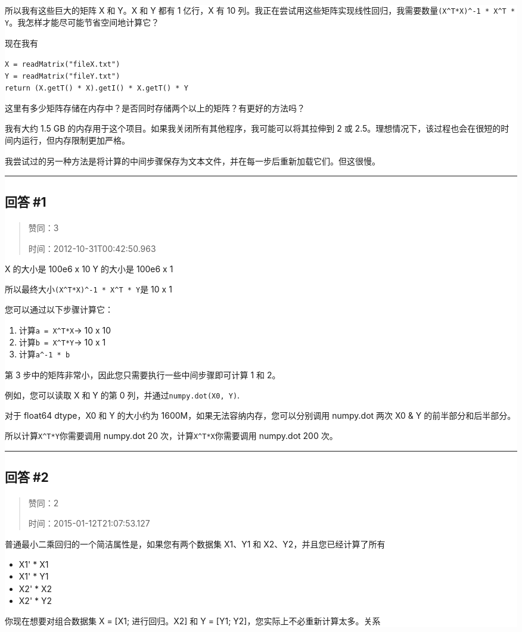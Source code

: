 所以我有这些巨大的矩阵 X 和 Y。X 和 Y 都有 1 亿行，X 有 10 列。我正在尝试用这些矩阵实现线性回归，我需要数量`(X^T*X)^-1 * X^T * Y`。我怎样才能尽可能节省空间地计算它？

现在我有

```
X = readMatrix("fileX.txt")
Y = readMatrix("fileY.txt")
return (X.getT() * X).getI() * X.getT() * Y 
```

这里有多少矩阵存储在内存中？是否同时存储两个以上的矩阵？有更好的方法吗？

我有大约 1.5 GB 的内存用于这个项目。如果我关闭所有其他程序，我可能可以将其拉伸到 2 或 2.5。理想情况下，该过程也会在很短的时间内运行，但内存限制更加严格。

我尝试过的另一种方法是将计算的中间步骤保存为文本文件，并在每一步后重新加载它们。但这很慢。

* * *

## 回答 #1

> 赞同：3
> 
> 时间：2012-10-31T00:42:50.963

X 的大小是 100e6 x 10 Y 的大小是 100e6 x 1

所以最终大小`(X^T*X)^-1 * X^T * Y`是 10 x 1

您可以通过以下步骤计算它：

1.  计算`a = X^T*X`-> 10 x 10
2.  计算`b = X^T*Y`-> 10 x 1
3.  计算`a^-1 * b`

第 3 步中的矩阵非常小，因此您只需要执行一些中间步骤即可计算 1 和 2。

例如，您可以读取 X 和 Y 的第 0 列，并通过`numpy.dot(X0, Y)`.

对于 float64 dtype，X0 和 Y 的大小约为 1600M，如果无法容纳内存，您可以分别调用 numpy.dot 两次 X0 & Y 的前半部分和后半部分。

所以计算`X^T*Y`你需要调用 numpy.dot 20 次，计算`X^T*X`你需要调用 numpy.dot 200 次。

* * *

## 回答 #2

> 赞同：2
> 
> 时间：2015-01-12T21:07:53.127

普通最小二乘回归的一个简洁属性是，如果您有两个数据集 X1、Y1 和 X2、Y2，并且您已经计算了所有

*   X1' * X1
*   X1' * Y1
*   X2' * X2
*   X2' * Y2

你现在想要对组合数据集 X = [X1; 进行回归。X2] 和 Y = [Y1; Y2]，您实际上不必重新计算太多。关系
